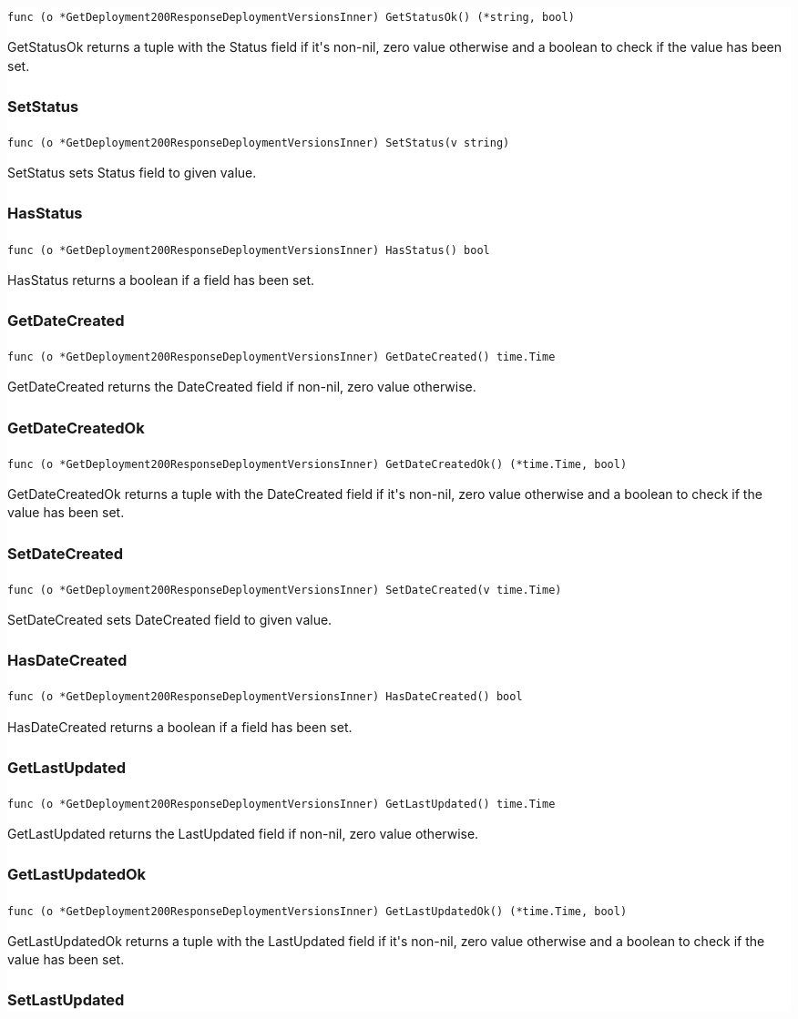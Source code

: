 `func (o *GetDeployment200ResponseDeploymentVersionsInner) GetStatusOk() (*string, bool)`

GetStatusOk returns a tuple with the Status field if it's non-nil, zero value otherwise
and a boolean to check if the value has been set.

### SetStatus

`func (o *GetDeployment200ResponseDeploymentVersionsInner) SetStatus(v string)`

SetStatus sets Status field to given value.

### HasStatus

`func (o *GetDeployment200ResponseDeploymentVersionsInner) HasStatus() bool`

HasStatus returns a boolean if a field has been set.

### GetDateCreated

`func (o *GetDeployment200ResponseDeploymentVersionsInner) GetDateCreated() time.Time`

GetDateCreated returns the DateCreated field if non-nil, zero value otherwise.

### GetDateCreatedOk

`func (o *GetDeployment200ResponseDeploymentVersionsInner) GetDateCreatedOk() (*time.Time, bool)`

GetDateCreatedOk returns a tuple with the DateCreated field if it's non-nil, zero value otherwise
and a boolean to check if the value has been set.

### SetDateCreated

`func (o *GetDeployment200ResponseDeploymentVersionsInner) SetDateCreated(v time.Time)`

SetDateCreated sets DateCreated field to given value.

### HasDateCreated

`func (o *GetDeployment200ResponseDeploymentVersionsInner) HasDateCreated() bool`

HasDateCreated returns a boolean if a field has been set.

### GetLastUpdated

`func (o *GetDeployment200ResponseDeploymentVersionsInner) GetLastUpdated() time.Time`

GetLastUpdated returns the LastUpdated field if non-nil, zero value otherwise.

### GetLastUpdatedOk

`func (o *GetDeployment200ResponseDeploymentVersionsInner) GetLastUpdatedOk() (*time.Time, bool)`

GetLastUpdatedOk returns a tuple with the LastUpdated field if it's non-nil, zero value otherwise
and a boolean to check if the value has been set.

### SetLastUpdated
